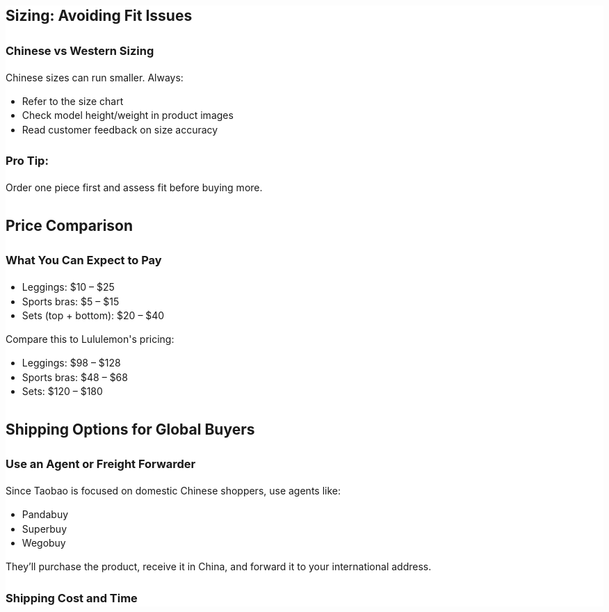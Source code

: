 ## Sizing: Avoiding Fit Issues

<ins class="adsbygoogle"
     style="display:block"
     data-ad-client="ca-pub-2784742237479601"
     data-ad-slot="3760872290"
     data-ad-format="auto"
     data-full-width-responsive="true"></ins>
<script>
     (adsbygoogle = window.adsbygoogle || []).push({});
</script>

### Chinese vs Western Sizing

Chinese sizes can run smaller. Always:

* Refer to the size chart
* Check model height/weight in product images
* Read customer feedback on size accuracy

### Pro Tip:

Order one piece first and assess fit before buying more.

## Price Comparison

### What You Can Expect to Pay

* Leggings: \$10 – \$25
* Sports bras: \$5 – \$15
* Sets (top + bottom): \$20 – \$40

Compare this to Lululemon's pricing:

* Leggings: \$98 – \$128
* Sports bras: \$48 – \$68
* Sets: \$120 – \$180

## Shipping Options for Global Buyers

### Use an Agent or Freight Forwarder

Since Taobao is focused on domestic Chinese shoppers, use agents like:

* Pandabuy
* Superbuy
* Wegobuy

They’ll purchase the product, receive it in China, and forward it to your international address.

### Shipping Cost and Time
